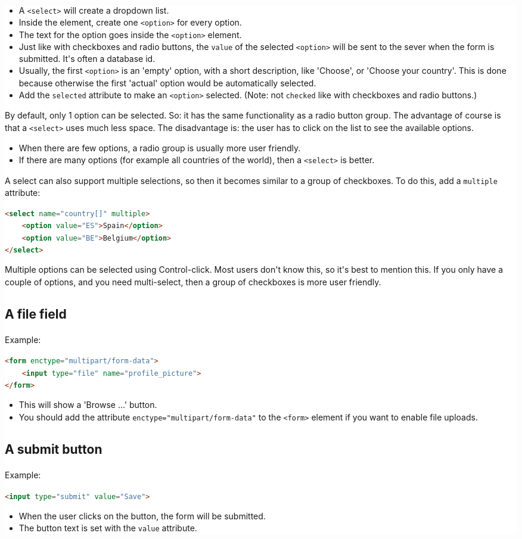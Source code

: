- A `<select>` will create a dropdown list.
- Inside the element, create one `<option>` for every option.
- The text for the option goes inside the `<option>` element.
- Just like with checkboxes and radio buttons, the `value` of the selected `<option>` will be sent to the sever when the form is submitted. It's often a database id. 
- Usually, the first `<option>` is an 'empty' option, with a short description, like 'Choose', or 'Choose your country'. This is done because otherwise the first 'actual' option would be automatically selected.
- Add the `selected` attribute to make an `<option>` selected. (Note: not `checked` like with checkboxes and radio buttons.)

By default, only 1 option can be selected. So: it has the same functionality as a radio button group. The advantage of course is that a `<select>` uses much less space. The disadvantage is: the user has to click on the list to see the available options. 

- When there are few options, a radio group is usually more user friendly. 
- If there are many options (for example all countries of the world), then a `<select>` is better.

A select can also support multiple selections, so then it becomes similar to a group of checkboxes. To do this, add a `multiple` attribute:

```html
<select name="country[]" multiple>
    <option value="ES">Spain</option>
    <option value="BE">Belgium</option>
</select>
```

Multiple options can be selected using Control-click. Most users don't know this, so it's best to mention this. If you only have a couple of options, and you need multi-select, then a group of checkboxes is more user friendly.

## A file field

Example:

```html
<form enctype="multipart/form-data">
    <input type="file" name="profile_picture">
</form>
```

- This will show a 'Browse ...' button.
- You should add the attribute `enctype="multipart/form-data"` to the `<form>` element if you want to enable file uploads.

## A submit button

Example:

```html
<input type="submit" value="Save">
```

- When the user clicks on the button, the form will be submitted.
- The button text is set with the `value` attribute. 
